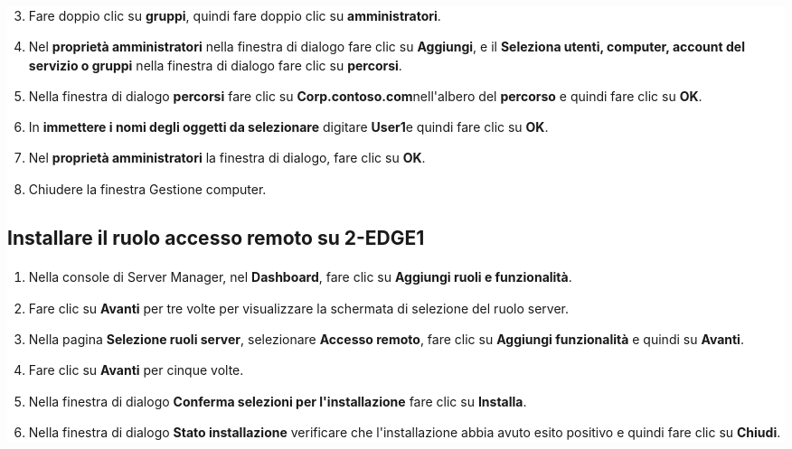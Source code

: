 3.  Fare doppio clic su **gruppi**, quindi fare doppio clic su **amministratori**.  
  
4.  Nel **proprietà amministratori** nella finestra di dialogo fare clic su **Aggiungi**, e il **Seleziona utenti, computer, account del servizio o gruppi** nella finestra di dialogo fare clic su **percorsi**.  
  
5.  Nella finestra di dialogo **percorsi** fare clic su **Corp.contoso.com**nell'albero del **percorso** e quindi fare clic su **OK**.  
  
6.  In **immettere i nomi degli oggetti da selezionare** digitare **User1**e quindi fare clic su **OK**.  
  
7.  Nel **proprietà amministratori** la finestra di dialogo, fare clic su **OK**.  
  
8.  Chiudere la finestra Gestione computer.  
  
## <a name="install-the-remote-access-role-on-2-edge1"></a><a name="InstallDA"></a>Installare il ruolo accesso remoto su 2-EDGE1  
  
1.  Nella console di Server Manager, nel **Dashboard**, fare clic su **Aggiungi ruoli e funzionalità**.  
  
2.  Fare clic su **Avanti** per tre volte per visualizzare la schermata di selezione del ruolo server.  
  
3.  Nella pagina **Selezione ruoli server**, selezionare **Accesso remoto**, fare clic su **Aggiungi funzionalità** e quindi su **Avanti**.  
  
4.  Fare clic su **Avanti** per cinque volte.  
  
5.  Nella finestra di dialogo **Conferma selezioni per l'installazione** fare clic su **Installa**.  
  
6.  Nella finestra di dialogo **Stato installazione** verificare che l'installazione abbia avuto esito positivo e quindi fare clic su **Chiudi**.  
  


